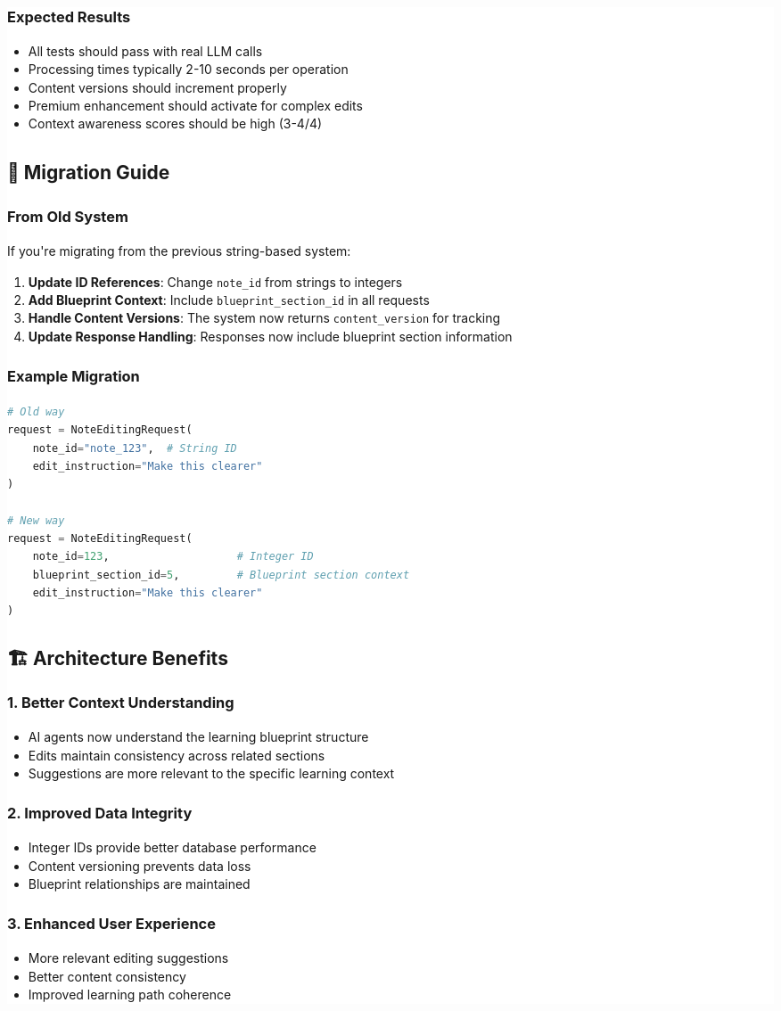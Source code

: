 ### Expected Results
- All tests should pass with real LLM calls
- Processing times typically 2-10 seconds per operation
- Content versions should increment properly
- Premium enhancement should activate for complex edits
- Context awareness scores should be high (3-4/4)

## 🔄 Migration Guide

### From Old System
If you're migrating from the previous string-based system:

1. **Update ID References**: Change `note_id` from strings to integers
2. **Add Blueprint Context**: Include `blueprint_section_id` in all requests
3. **Handle Content Versions**: The system now returns `content_version` for tracking
4. **Update Response Handling**: Responses now include blueprint section information

### Example Migration
```python
# Old way
request = NoteEditingRequest(
    note_id="note_123",  # String ID
    edit_instruction="Make this clearer"
)

# New way
request = NoteEditingRequest(
    note_id=123,                    # Integer ID
    blueprint_section_id=5,         # Blueprint section context
    edit_instruction="Make this clearer"
)
```

## 🏗️ Architecture Benefits

### 1. **Better Context Understanding**
- AI agents now understand the learning blueprint structure
- Edits maintain consistency across related sections
- Suggestions are more relevant to the specific learning context

### 2. **Improved Data Integrity**
- Integer IDs provide better database performance
- Content versioning prevents data loss
- Blueprint relationships are maintained

### 3. **Enhanced User Experience**
- More relevant editing suggestions
- Better content consistency
- Improved learning path coherence
